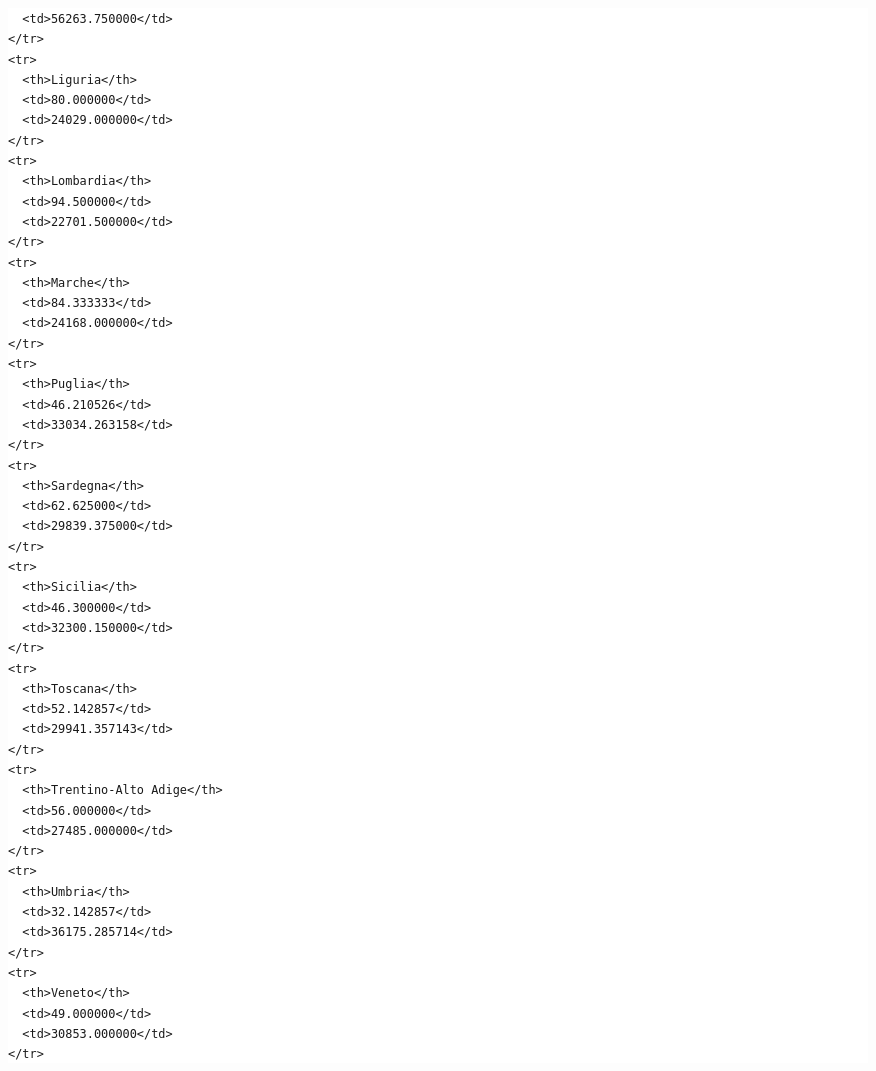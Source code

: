       <td>56263.750000</td>
    </tr>
    <tr>
      <th>Liguria</th>
      <td>80.000000</td>
      <td>24029.000000</td>
    </tr>
    <tr>
      <th>Lombardia</th>
      <td>94.500000</td>
      <td>22701.500000</td>
    </tr>
    <tr>
      <th>Marche</th>
      <td>84.333333</td>
      <td>24168.000000</td>
    </tr>
    <tr>
      <th>Puglia</th>
      <td>46.210526</td>
      <td>33034.263158</td>
    </tr>
    <tr>
      <th>Sardegna</th>
      <td>62.625000</td>
      <td>29839.375000</td>
    </tr>
    <tr>
      <th>Sicilia</th>
      <td>46.300000</td>
      <td>32300.150000</td>
    </tr>
    <tr>
      <th>Toscana</th>
      <td>52.142857</td>
      <td>29941.357143</td>
    </tr>
    <tr>
      <th>Trentino-Alto Adige</th>
      <td>56.000000</td>
      <td>27485.000000</td>
    </tr>
    <tr>
      <th>Umbria</th>
      <td>32.142857</td>
      <td>36175.285714</td>
    </tr>
    <tr>
      <th>Veneto</th>
      <td>49.000000</td>
      <td>30853.000000</td>
    </tr>
  </tbody>
</table>
</div>
